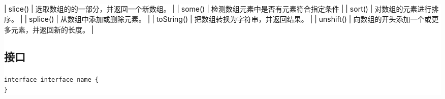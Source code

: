 | slice()       | 选取数组的的一部分，并返回一个新数组。                                |
| some()        | 检测数组元素中是否有元素符合指定条件                                 |
| sort()        | 对数组的元素进行排序。                                        |
| splice()      | 从数组中添加或删除元素。                                       |
| toString()    | 把数组转换为字符串，并返回结果。                                   |
| unshift()     | 向数组的开头添加一个或更多元素，并返回新的长度。                           |


## 接口

```vue 
interface interface_name { 
}
```

